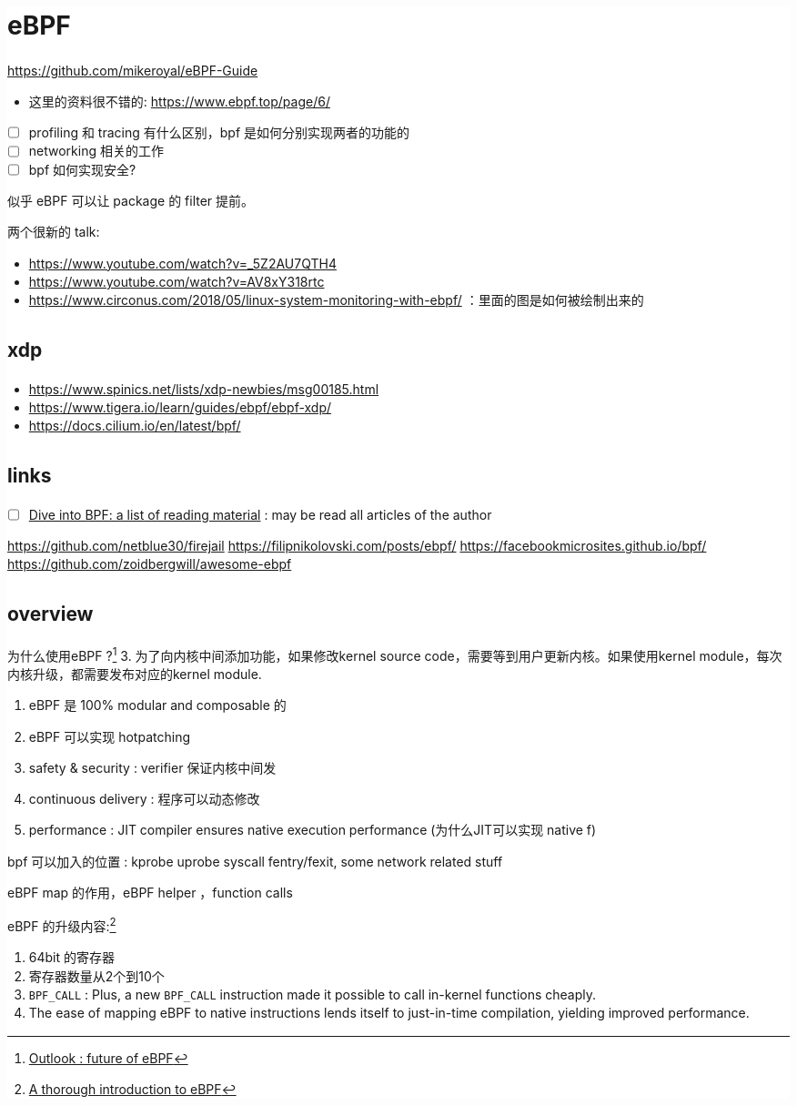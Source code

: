 # eBPF
https://github.com/mikeroyal/eBPF-Guide

- 这里的资料很不错的: https://www.ebpf.top/page/6/

- [ ] profiling 和 tracing 有什么区别，bpf 是如何分别实现两者的功能的
- [ ] networking 相关的工作
- [ ] bpf 如何实现安全?

似乎 eBPF 可以让 package 的 filter 提前。

两个很新的 talk:
- https://www.youtube.com/watch?v=_5Z2AU7QTH4
- https://www.youtube.com/watch?v=AV8xY318rtc
- https://www.circonus.com/2018/05/linux-system-monitoring-with-ebpf/ ：里面的图是如何被绘制出来的

## xdp
- https://www.spinics.net/lists/xdp-newbies/msg00185.html
- https://www.tigera.io/learn/guides/ebpf/ebpf-xdp/
- https://docs.cilium.io/en/latest/bpf/

## links

- [ ] [Dive into BPF: a list of reading material](https://qmonnet.github.io/whirl-offload/2016/09/01/dive-into-bpf/) : may be read all articles of the author

https://github.com/netblue30/firejail
https://filipnikolovski.com/posts/ebpf/
https://facebookmicrosites.github.io/bpf/
https://github.com/zoidbergwill/awesome-ebpf

## overview

为什么使用eBPF ?[^1]
3. 为了向内核中间添加功能，如果修改kernel source code，需要等到用户更新内核。如果使用kernel module，每次内核升级，都需要发布对应的kernel module.
1. eBPF 是 100% modular and composable 的
2. eBPF 可以实现 hotpatching

1. safety & security : verifier 保证内核中间发
2. continuous delivery : 程序可以动态修改
3. performance : JIT compiler ensures native execution performance (为什么JIT可以实现 native f)

bpf 可以加入的位置 : kprobe uprobe syscall fentry/fexit, some network related stuff

eBPF map 的作用，eBPF helper ，function calls

eBPF 的升级内容:[^2]
1. 64bit 的寄存器
2. 寄存器数量从2个到10个
3. `BPF_CALL` : Plus, a new `BPF_CALL` instruction made it possible to call in-kernel functions cheaply.
4. The ease of mapping eBPF to native instructions lends itself to just-in-time compilation, yielding improved performance.


[^1]: [Outlook : future of eBPF](https://docs.google.com/presentation/d/1AcB4x7JCWET0ysDr0gsX-EIdQSTyBtmi6OAW7bE0jm0/preview?slide=id.g704abb5039_2_106)
[^2]: [A thorough introduction to eBPF](https://lwn.net/Articles/740157/)
[^3]: [An introduction to the BPF Compiler Collection](https://lwn.net/Articles/742082/)
[^12]: [Linux Extended BPF (eBPF) Tracing Tools](http://www.brendangregg.com/ebpf.html)
[^6]: [Some advanced BCC topics](https://lwn.net/Articles/747640/)
